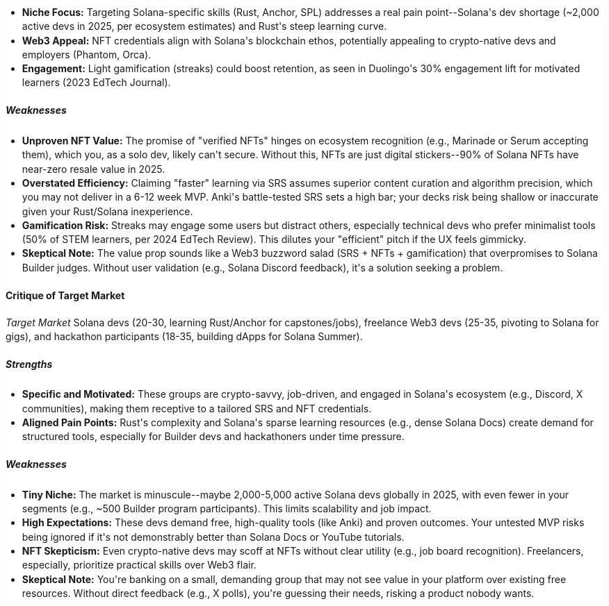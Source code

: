 - **Niche Focus:** Targeting Solana-specific skills (Rust, Anchor, SPL)
  addresses a real pain point--Solana's dev shortage (~2,000 active devs in
  2025, per ecosystem estimates) and Rust's steep learning curve.
- **Web3 Appeal:** NFT credentials align with Solana's blockchain ethos,
  potentially appealing to crypto-native devs and employers (Phantom, Orca).
- **Engagement:** Light gamification (streaks) could boost retention, as seen
  in Duolingo's 30% engagement lift for motivated learners (2023 EdTech
  Journal).

##### Weaknesses

- **Unproven NFT Value:** The promise of "verified NFTs" hinges on ecosystem
  recognition (e.g., Marinade or Serum accepting them), which you, as a solo
  dev, likely can't secure. Without this, NFTs are just digital stickers--90%
  of Solana NFTs have near-zero resale value in 2025.
- **Overstated Efficiency:** Claiming "faster" learning via SRS assumes
  superior content curation and algorithm precision, which you may not deliver
  in a 6-12 week MVP. Anki's battle-tested SRS sets a high bar; your decks
  risk being shallow or inaccurate given your Rust/Solana inexperience.
- **Gamification Risk:** Streaks may engage some users but distract others,
  especially technical devs who prefer minimalist tools (50% of STEM learners,
  per 2024 EdTech Review). This dilutes your "efficient" pitch if the UX feels
  gimmicky.
- **Skeptical Note:** The value prop sounds like a Web3 buzzword salad (SRS +
  NFTs + gamification) that overpromises to Solana Builder judges. Without
  user validation (e.g., Solana Discord feedback), it's a solution seeking a
  problem.

#### Critique of Target Market

*Target Market* Solana devs (20-30, learning Rust/Anchor for
capstones/jobs), freelance Web3 devs (25-35, pivoting to Solana for gigs),
and hackathon participants (18-35, building dApps for Solana Summer).

##### Strengths

- **Specific and Motivated:** These groups are crypto-savvy, job-driven, and
  engaged in Solana's ecosystem (e.g., Discord, X communities), making them
  receptive to a tailored SRS and NFT credentials.
- **Aligned Pain Points:** Rust's complexity and Solana's sparse learning
  resources (e.g., dense Solana Docs) create demand for structured tools,
  especially for Builder devs and hackathoners under time pressure.

##### Weaknesses

- **Tiny Niche:** The market is minuscule--maybe 2,000-5,000 active Solana
  devs globally in 2025, with even fewer in your segments (e.g., ~500 Builder
  program participants). This limits scalability and job impact.
- **High Expectations:** These devs demand free, high-quality tools (like
  Anki) and proven outcomes. Your untested MVP risks being ignored if it's not
  demonstrably better than Solana Docs or YouTube tutorials.
- **NFT Skepticism:** Even crypto-native devs may scoff at NFTs without clear
  utility (e.g., job board recognition). Freelancers, especially, prioritize
  practical skills over Web3 flair.
- **Skeptical Note:** You're banking on a small, demanding group that may not
  see value in your platform over existing free resources. Without direct
  feedback (e.g., X polls), you're guessing their needs, risking a product
  nobody wants.

